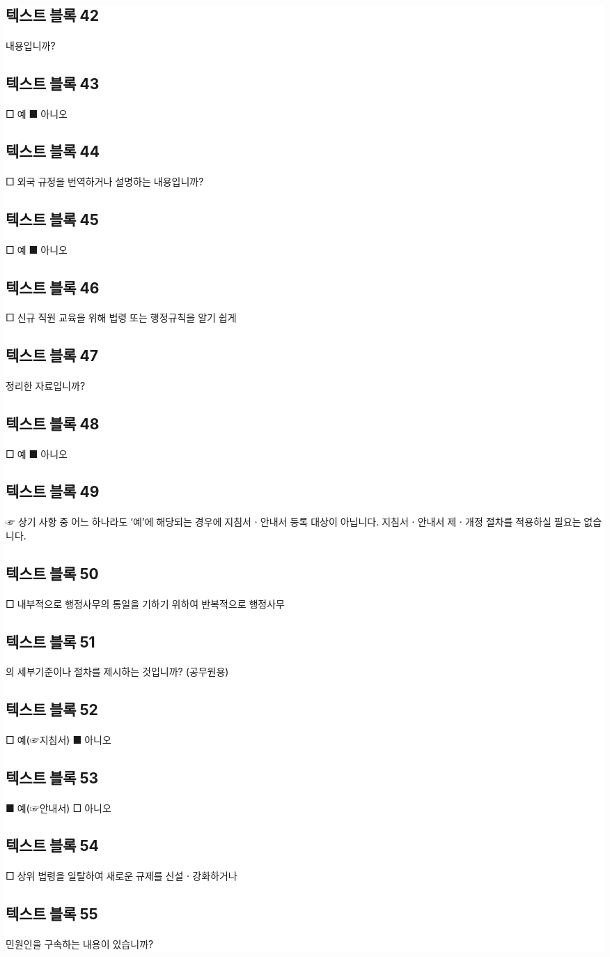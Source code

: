 ## 텍스트 블록 42
내용입니까?

## 텍스트 블록 43
□ 예 ■ 아니오

## 텍스트 블록 44
□ 외국 규정을 번역하거나 설명하는 내용입니까?

## 텍스트 블록 45
□ 예 ■ 아니오

## 텍스트 블록 46
□ 신규 직원 교육을 위해 법령 또는 행정규칙을 알기 쉽게

## 텍스트 블록 47
정리한 자료입니까?

## 텍스트 블록 48
□ 예 ■ 아니오

## 텍스트 블록 49
☞ 상기 사항 중 어느 하나라도 ‘예’에 해당되는 경우에 지침서ㆍ안내서 등록 대상이 아닙니다. 지침서ㆍ안내서 제ㆍ개정 절차를 적용하실 필요는 없습니다.

## 텍스트 블록 50
□ 내부적으로 행정사무의 통일을 기하기 위하여 반복적으로 행정사무

## 텍스트 블록 51
의 세부기준이나 절차를 제시하는 것입니까? (공무원용)

## 텍스트 블록 52
□ 예(☞지침서) ■ 아니오

## 텍스트 블록 53
■ 예(☞안내서) □ 아니오

## 텍스트 블록 54
□ 상위 법령을 일탈하여 새로운 규제를 신설ㆍ강화하거나

## 텍스트 블록 55
민원인을 구속하는 내용이 있습니까?
